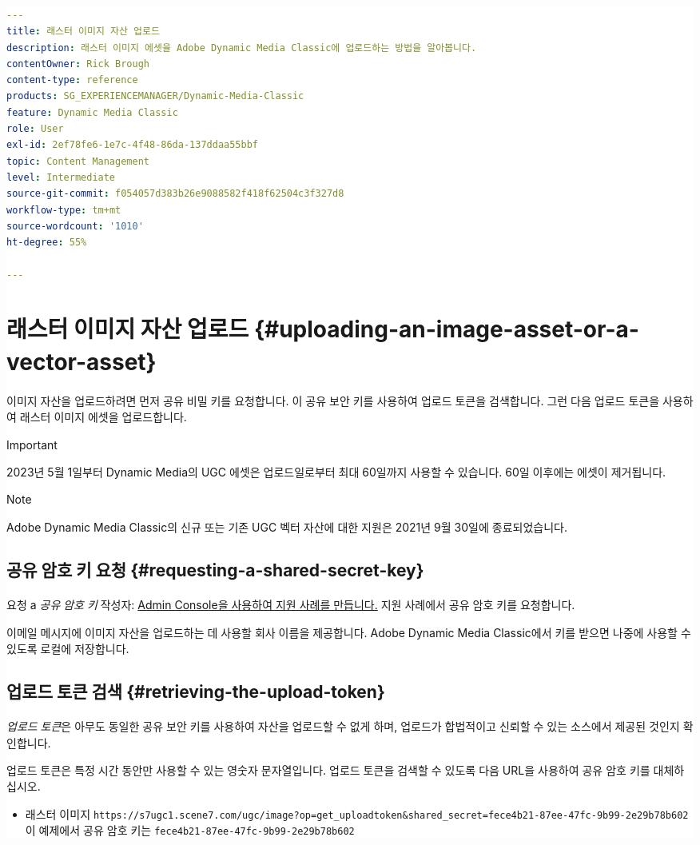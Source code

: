 ```yaml
---
title: 래스터 이미지 자산 업로드
description: 래스터 이미지 에셋을 Adobe Dynamic Media Classic에 업로드하는 방법을 알아봅니다.
contentOwner: Rick Brough
content-type: reference
products: SG_EXPERIENCEMANAGER/Dynamic-Media-Classic
feature: Dynamic Media Classic
role: User
exl-id: 2ef78fe6-1e7c-4f48-86da-137ddaa55bbf
topic: Content Management
level: Intermediate
source-git-commit: f054057d383b26e9088582f418f62504c3f327d8
workflow-type: tm+mt
source-wordcount: '1010'
ht-degree: 55%

---
```


# 래스터 이미지 자산 업로드 {#uploading-an-image-asset-or-a-vector-asset}

이미지 자산을 업로드하려면 먼저 공유 비밀 키를 요청합니다. 이 공유 보안 키를 사용하여 업로드 토큰을 검색합니다. 그런 다음 업로드 토큰을 사용하여 래스터 이미지 에셋을 업로드합니다.

>[!IMPORTANT]
>
>2023년 5월 1일부터 Dynamic Media의 UGC 에셋은 업로드일로부터 최대 60일까지 사용할 수 있습니다. 60일 이후에는 에셋이 제거됩니다.

>[!NOTE]
>
>Adobe Dynamic Media Classic의 신규 또는 기존 UGC 벡터 자산에 대한 지원은 2021년 9월 30일에 종료되었습니다.

## 공유 암호 키 요청 {#requesting-a-shared-secret-key}

요청 a *공유 암호 키* 작성자: [Admin Console을 사용하여 지원 사례를 만듭니다.](https://helpx.adobe.com/enterprise/using/support-for-experience-cloud.html) 지원 사례에서 공유 암호 키를 요청합니다.

이메일 메시지에 이미지 자산을 업로드하는 데 사용할 회사 이름을 제공합니다. Adobe Dynamic Media Classic에서 키를 받으면 나중에 사용할 수 있도록 로컬에 저장합니다.

## 업로드 토큰 검색 {#retrieving-the-upload-token}

*업로드 토큰*&#x200B;은 아무도 동일한 공유 보안 키를 사용하여 자산을 업로드할 수 없게 하며, 업로드가 합법적이고 신뢰할 수 있는 소스에서 제공된 것인지 확인합니다.

업로드 토큰은 특정 시간 동안만 사용할 수 있는 영숫자 문자열입니다. 업로드 토큰을 검색할 수 있도록 다음 URL을 사용하여 공유 암호 키를 대체하십시오.

* 래스터 이미지
  `https://s7ugc1.scene7.com/ugc/image?op=get_uploadtoken&shared_secret=fece4b21-87ee-47fc-9b99-2e29b78b602`이 예제에서 공유 암호 키는 `fece4b21-87ee-47fc-9b99-2e29b78b602`

